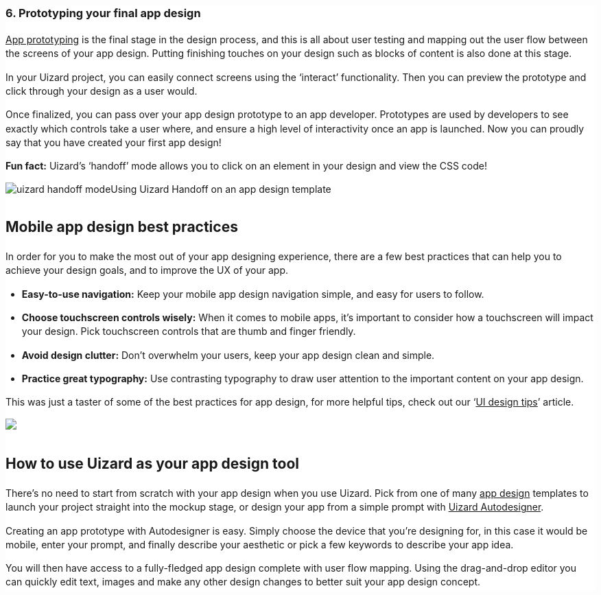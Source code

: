 ### 6\. Prototyping your final app design

[App prototyping](https://uizard.io/prototyping/) is the final stage in the design process, and this is all about user testing and mapping out the user flow between the screens of your app design. Putting finishing touches on your design such as blocks of content is also done at this stage. 

In your Uizard project, you can easily connect screens using the ‘interact’ functionality. Then you can preview the prototype and click through your design as a user would.

Once finalized, you can pass over your app design prototype to an app developer. Prototypes are used by developers to see exactly which controls take a user where, and ensure a high level of interactivity once an app is launched. Now you can proudly say that you have created your first app design!

**Fun fact:** Uizard’s ‘handoff’ mode allows you to click on an element in your design and view the CSS code!

![uizard handoff mode](https://uizard.io/blog/content/images/2023/07/ezgif.com-gif-maker--1--2.gif)Using Uizard Handoff on an app design template   

## Mobile app design best practices

In order for you to make the most out of your app designing experience, there are a few best practices that can help you to achieve your design goals, and to improve the UX of your app.

  * **Easy-to-use navigation:** Keep your mobile app design navigation simple, and easy for users to follow.

  * **Choose touchscreen controls wisely:** When it comes to mobile apps, it’s important to consider how a touchscreen will impact your design. Pick touchscreen controls that are thumb and finger friendly.

  * **Avoid design clutter:** Don’t overwhelm your users, keep your app design clean and simple.

  * **Practice great typography:** Use contrasting typography to draw user attention to the important content on your app design.

This was just a taster of some of the best practices for app design, for more helpful tips, check out our ‘[UI design tips](https://uizard.io/blog/ten-ui-design-tips/)’ article. 

![](https://uizard.io/blog/content/images/2023/07/5.-calorie-counter-mobile-summary.png)   

## How to use Uizard as your app design tool 

There’s no need to start from scratch with your app design when you use Uizard. Pick from one of many [app design](https://uizard.io/templates/mobile-app-templates/) templates to launch your project straight into the mockup stage, or design your app from a simple prompt with [Uizard Autodesigner](https://uizard.io/autodesigner/).

Creating an app prototype with Autodesigner is easy. Simply choose the device that you’re designing for, in this case it would be mobile, enter your prompt, and finally describe your aesthetic or pick a few keywords to describe your app idea. 

You will then have access to a fully-fledged app design complete with user flow mapping. Using the drag-and-drop editor you can quickly edit text, images and make any other design changes to better suit your app design concept.
